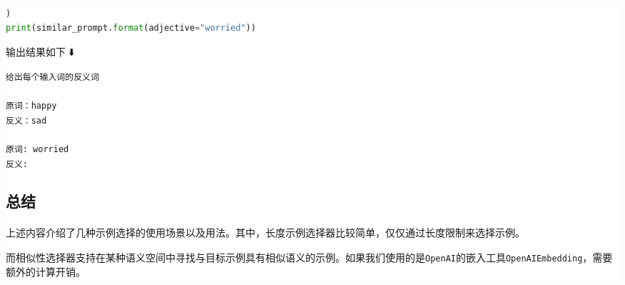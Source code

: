 ```python
)
print(similar_prompt.format(adjective="worried"))
```
输出结果如下 ⬇️
```
给出每个输入词的反义词

原词：happy
反义：sad

原词: worried
反义:
```

## 总结

上述内容介绍了几种示例选择的使用场景以及用法。其中，长度示例选择器比较简单，仅仅通过长度限制来选择示例。

而相似性选择器支持在某种语义空间中寻找与目标示例具有相似语义的示例。如果我们使用的是`OpenAI`的嵌入工具`OpenAIEmbedding`，需要额外的计算开销。

